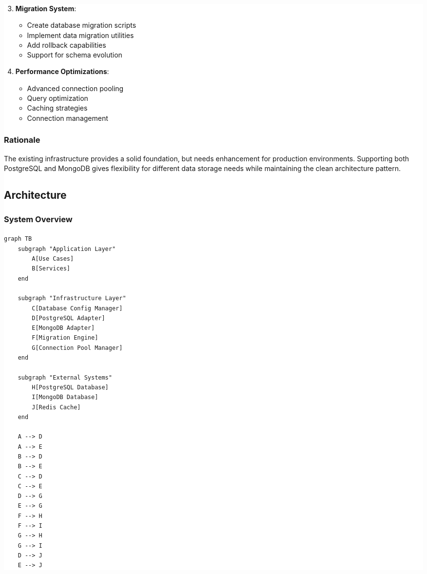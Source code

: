 3. **Migration System**:
   - Create database migration scripts
   - Implement data migration utilities
   - Add rollback capabilities
   - Support for schema evolution

4. **Performance Optimizations**:
   - Advanced connection pooling
   - Query optimization
   - Caching strategies
   - Connection management

### Rationale
The existing infrastructure provides a solid foundation, but needs enhancement for production environments. Supporting both PostgreSQL and MongoDB gives flexibility for different data storage needs while maintaining the clean architecture pattern.

## Architecture

### System Overview
```mermaid
graph TB
    subgraph "Application Layer"
        A[Use Cases]
        B[Services]
    end
    
    subgraph "Infrastructure Layer"
        C[Database Config Manager]
        D[PostgreSQL Adapter]
        E[MongoDB Adapter]
        F[Migration Engine]
        G[Connection Pool Manager]
    end
    
    subgraph "External Systems"
        H[PostgreSQL Database]
        I[MongoDB Database]
        J[Redis Cache]
    end
    
    A --> D
    A --> E
    B --> D
    B --> E
    C --> D
    C --> E
    D --> G
    E --> G
    F --> H
    F --> I
    G --> H
    G --> I
    D --> J
    E --> J
```
